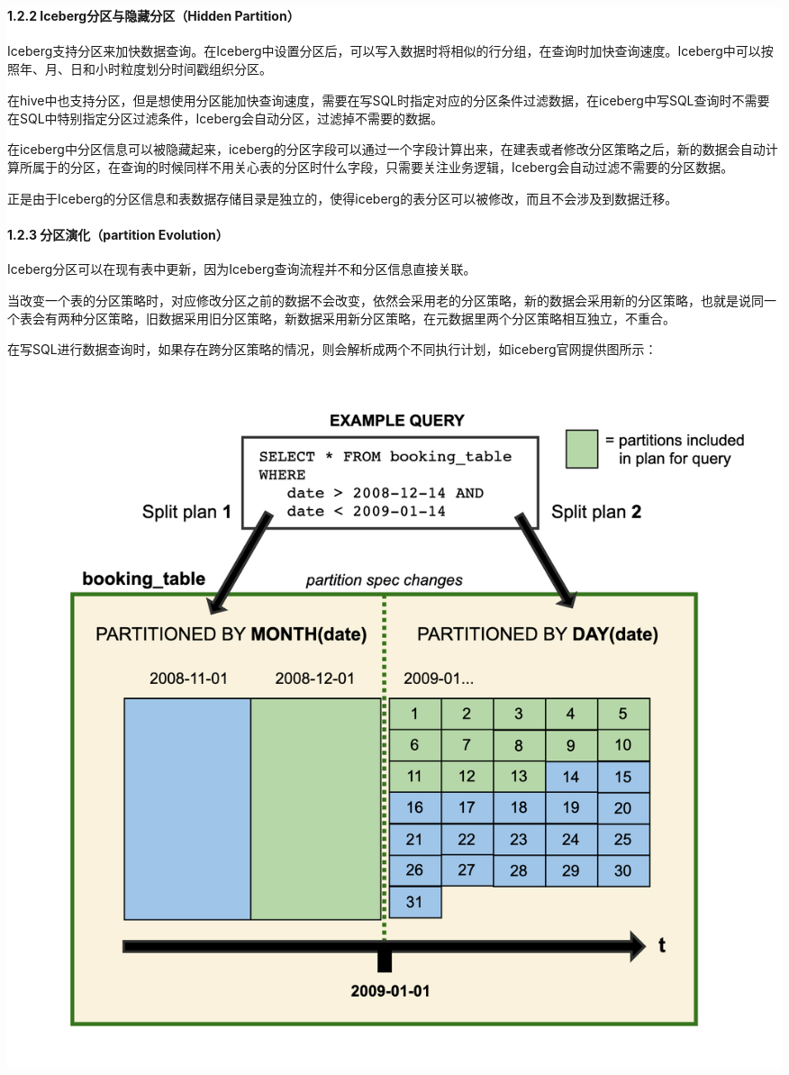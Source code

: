 #### 1.2.2 Iceberg分区与隐藏分区（Hidden Partition）

​		Iceberg支持分区来加快数据查询。在Iceberg中设置分区后，可以写入数据时将相似的行分组，在查询时加快查询速度。Iceberg中可以按照年、月、日和小时粒度划分时间戳组织分区。

​		在hive中也支持分区，但是想使用分区能加快查询速度，需要在写SQL时指定对应的分区条件过滤数据，在iceberg中写SQL查询时不需要在SQL中特别指定分区过滤条件，Iceberg会自动分区，过滤掉不需要的数据。

​		在iceberg中分区信息可以被隐藏起来，iceberg的分区字段可以通过一个字段计算出来，在建表或者修改分区策略之后，新的数据会自动计算所属于的分区，在查询的时候同样不用关心表的分区时什么字段，只需要关注业务逻辑，Iceberg会自动过滤不需要的分区数据。

​		正是由于Iceberg的分区信息和表数据存储目录是独立的，使得iceberg的表分区可以被修改，而且不会涉及到数据迁移。

#### 1.2.3 分区演化（partition Evolution）

​		Iceberg分区可以在现有表中更新，因为Iceberg查询流程并不和分区信息直接关联。

​		当改变一个表的分区策略时，对应修改分区之前的数据不会改变，依然会采用老的分区策略，新的数据会采用新的分区策略，也就是说同一个表会有两种分区策略，旧数据采用旧分区策略，新数据采用新分区策略，在元数据里两个分区策略相互独立，不重合。

​		在写SQL进行数据查询时，如果存在跨分区策略的情况，则会解析成两个不同执行计划，如iceberg官网提供图所示：

![Partition evolution diagram](../image/interview/Iceberg/partition-spec-evolution.png)
